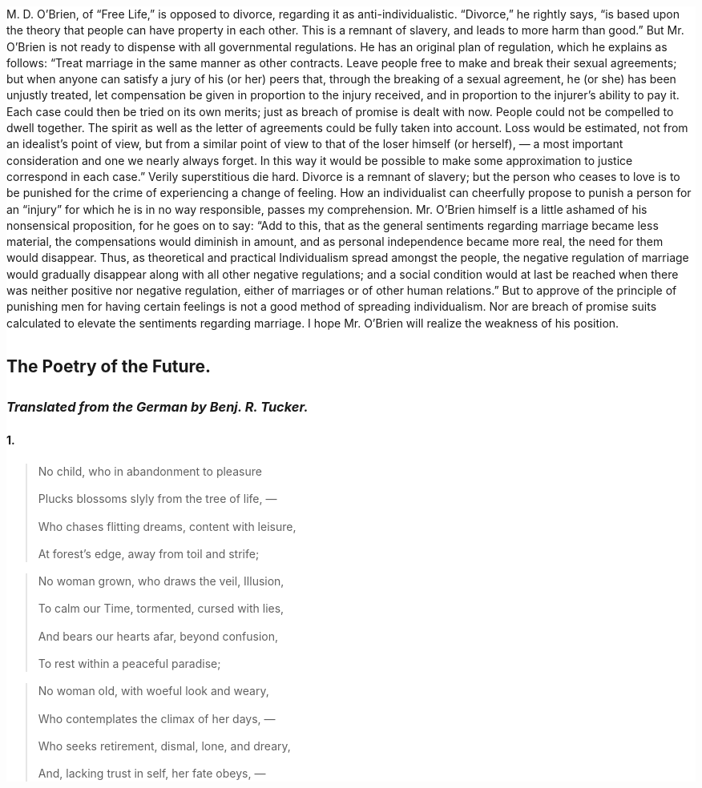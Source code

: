 M\. D\. O’Brien, of “Free Life,” is opposed to divorce, regarding it as anti-individualistic. “Divorce,” he rightly says, “is based upon the theory that people can have property in each other. This is a remnant of slavery, and leads to more harm than good.” But Mr. O’Brien is not ready to dispense with all governmental regulations. He has an original plan of regulation, which he explains as follows: “Treat marriage in the same manner as other contracts. Leave people free to make and break their sexual agreements; but when anyone can satisfy a jury of his (or her) peers that, through the breaking of a sexual agreement, he (or she) has been unjustly treated, let compensation be given in proportion to the injury received, and in proportion to the injurer’s ability to pay it. Each case could then be tried on its own merits; just as breach of promise is dealt with now. People could not be compelled to dwell together. The spirit as well as the letter of agreements could be fully taken into account. Loss would be estimated, not from an idealist’s point of view, but from a similar point of view to that of the loser himself (or herself), — a most important consideration and one we nearly always forget. In this way it would be possible to make some approximation to justice correspond in each case.” Verily superstitious die hard. Divorce is a remnant of slavery; but the person who ceases to love is to be punished for the crime of experiencing a change of feeling. How an individualist can cheerfully propose to punish a person for an “injury” for which he is in no way responsible, passes my comprehension. Mr. O’Brien himself is a little ashamed of his nonsensical proposition, for he goes on to say: “Add to this, that as the general sentiments regarding marriage became less material, the compensations would diminish in amount, and as personal independence became more real, the need for them would disappear. Thus, as theoretical and practical Individualism spread amongst the people, the negative regulation of marriage would gradually disappear along with all other negative regulations; and a social condition would at last be reached when there was neither positive nor negative regulation, either of marriages or of other human relations.” But to approve of the principle of punishing men for having certain feelings is not a good method of spreading individualism. Nor are breach of promise suits calculated to elevate the sentiments regarding marriage. I hope Mr. O’Brien will realize the weakness of his position.

## The Poetry of the Future.

### *Translated from the German by Benj. R. Tucker.*

#### 1.

> No child, who in abandonment to pleasure
>
> Plucks blossoms slyly from the tree of life, —
>
> Who chases flitting dreams, content with leisure,
>
> At forest’s edge, away from toil and strife;

> No woman grown, who draws the veil, Illusion,
>
> To calm our Time, tormented, cursed with lies,
>
> And bears our hearts afar, beyond confusion,
>
> To rest within a peaceful paradise;

> No woman old, with woeful look and weary,
>
> Who contemplates the climax of her days, —
>
> Who seeks retirement, dismal, lone, and dreary,
>
> And, lacking trust in self, her fate obeys, —
